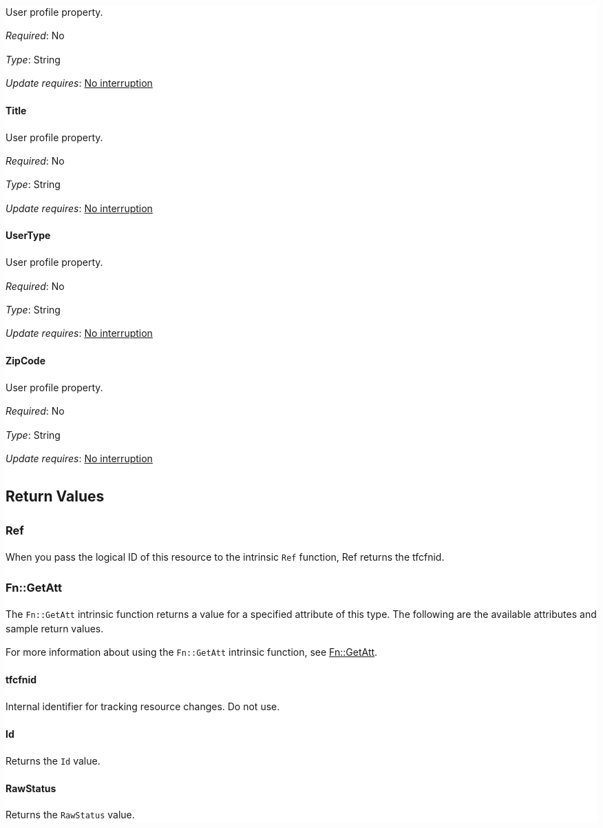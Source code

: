 User profile property.

_Required_: No

_Type_: String

_Update requires_: [No interruption](https://docs.aws.amazon.com/AWSCloudFormation/latest/UserGuide/using-cfn-updating-stacks-update-behaviors.html#update-no-interrupt)

#### Title

User profile property.

_Required_: No

_Type_: String

_Update requires_: [No interruption](https://docs.aws.amazon.com/AWSCloudFormation/latest/UserGuide/using-cfn-updating-stacks-update-behaviors.html#update-no-interrupt)

#### UserType

User profile property.

_Required_: No

_Type_: String

_Update requires_: [No interruption](https://docs.aws.amazon.com/AWSCloudFormation/latest/UserGuide/using-cfn-updating-stacks-update-behaviors.html#update-no-interrupt)

#### ZipCode

User profile property.

_Required_: No

_Type_: String

_Update requires_: [No interruption](https://docs.aws.amazon.com/AWSCloudFormation/latest/UserGuide/using-cfn-updating-stacks-update-behaviors.html#update-no-interrupt)

## Return Values

### Ref

When you pass the logical ID of this resource to the intrinsic `Ref` function, Ref returns the tfcfnid.

### Fn::GetAtt

The `Fn::GetAtt` intrinsic function returns a value for a specified attribute of this type. The following are the available attributes and sample return values.

For more information about using the `Fn::GetAtt` intrinsic function, see [Fn::GetAtt](https://docs.aws.amazon.com/AWSCloudFormation/latest/UserGuide/intrinsic-function-reference-getatt.html).

#### tfcfnid

Internal identifier for tracking resource changes. Do not use.

#### Id

Returns the <code>Id</code> value.

#### RawStatus

Returns the <code>RawStatus</code> value.

